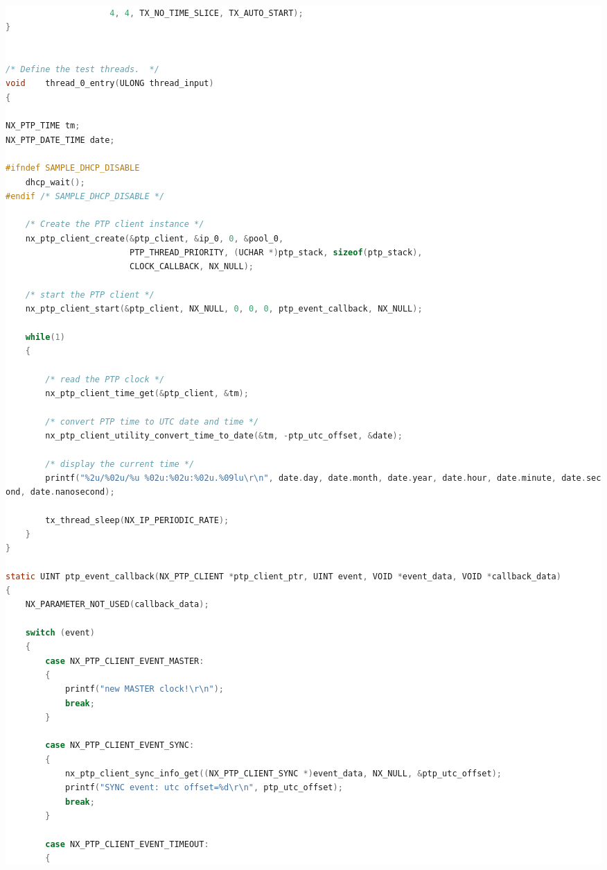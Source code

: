 ```C
                     4, 4, TX_NO_TIME_SLICE, TX_AUTO_START);
}


/* Define the test threads.  */
void    thread_0_entry(ULONG thread_input)
{

NX_PTP_TIME tm;
NX_PTP_DATE_TIME date;

#ifndef SAMPLE_DHCP_DISABLE
    dhcp_wait();
#endif /* SAMPLE_DHCP_DISABLE */

    /* Create the PTP client instance */
    nx_ptp_client_create(&ptp_client, &ip_0, 0, &pool_0, 
                         PTP_THREAD_PRIORITY, (UCHAR *)ptp_stack, sizeof(ptp_stack),
                         CLOCK_CALLBACK, NX_NULL);

    /* start the PTP client */
    nx_ptp_client_start(&ptp_client, NX_NULL, 0, 0, 0, ptp_event_callback, NX_NULL);

    while(1)
    {

        /* read the PTP clock */
        nx_ptp_client_time_get(&ptp_client, &tm);

        /* convert PTP time to UTC date and time */
        nx_ptp_client_utility_convert_time_to_date(&tm, -ptp_utc_offset, &date);

        /* display the current time */
        printf("%2u/%02u/%u %02u:%02u:%02u.%09lu\r\n", date.day, date.month, date.year, date.hour, date.minute, date.second, date.nanosecond);

        tx_thread_sleep(NX_IP_PERIODIC_RATE);
    }
}

static UINT ptp_event_callback(NX_PTP_CLIENT *ptp_client_ptr, UINT event, VOID *event_data, VOID *callback_data)
{
    NX_PARAMETER_NOT_USED(callback_data);

    switch (event)
    {
        case NX_PTP_CLIENT_EVENT_MASTER:
        {
            printf("new MASTER clock!\r\n");
            break;
        }

        case NX_PTP_CLIENT_EVENT_SYNC:
        {
            nx_ptp_client_sync_info_get((NX_PTP_CLIENT_SYNC *)event_data, NX_NULL, &ptp_utc_offset);
            printf("SYNC event: utc offset=%d\r\n", ptp_utc_offset);
            break;
        }

        case NX_PTP_CLIENT_EVENT_TIMEOUT:
        {
```